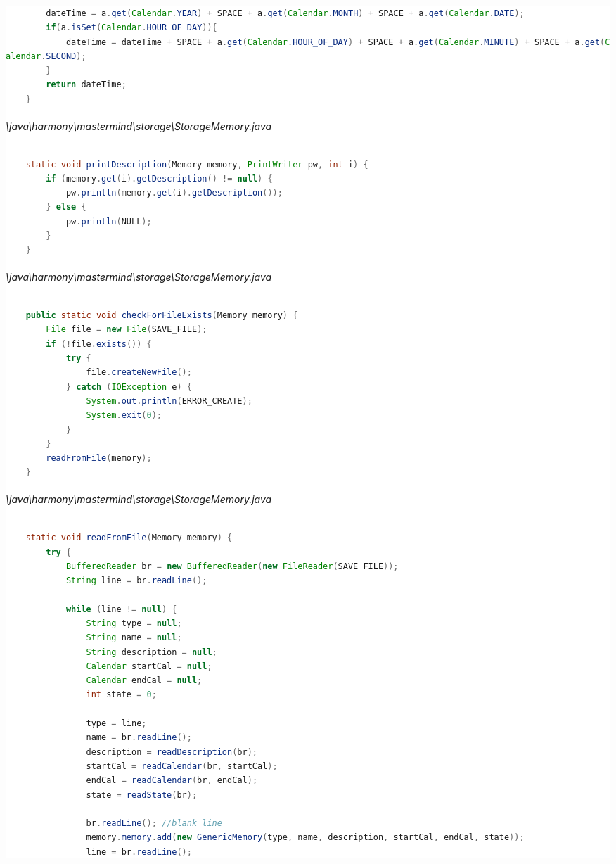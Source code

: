 ``` java
        dateTime = a.get(Calendar.YEAR) + SPACE + a.get(Calendar.MONTH) + SPACE + a.get(Calendar.DATE);
        if(a.isSet(Calendar.HOUR_OF_DAY)){
            dateTime = dateTime + SPACE + a.get(Calendar.HOUR_OF_DAY) + SPACE + a.get(Calendar.MINUTE) + SPACE + a.get(Calendar.SECOND);
        }
        return dateTime;
    }

```
###### \java\harmony\mastermind\storage\StorageMemory.java
``` java
    static void printDescription(Memory memory, PrintWriter pw, int i) {
        if (memory.get(i).getDescription() != null) {
            pw.println(memory.get(i).getDescription());
        } else {
            pw.println(NULL);
        }
    }

```
###### \java\harmony\mastermind\storage\StorageMemory.java
``` java
    public static void checkForFileExists(Memory memory) { 
        File file = new File(SAVE_FILE);
        if (!file.exists()) {
            try {
                file.createNewFile();
            } catch (IOException e) {
                System.out.println(ERROR_CREATE);
                System.exit(0);
            }
        }
        readFromFile(memory);
    }

```
###### \java\harmony\mastermind\storage\StorageMemory.java
``` java
    static void readFromFile(Memory memory) { 
        try {
            BufferedReader br = new BufferedReader(new FileReader(SAVE_FILE));
            String line = br.readLine();

            while (line != null) {
                String type = null;
                String name = null;
                String description = null;
                Calendar startCal = null;
                Calendar endCal = null;
                int state = 0;

                type = line;
                name = br.readLine();
                description = readDescription(br);
                startCal = readCalendar(br, startCal);
                endCal = readCalendar(br, endCal);
                state = readState(br);

                br.readLine(); //blank line
                memory.memory.add(new GenericMemory(type, name, description, startCal, endCal, state));
                line = br.readLine();
```